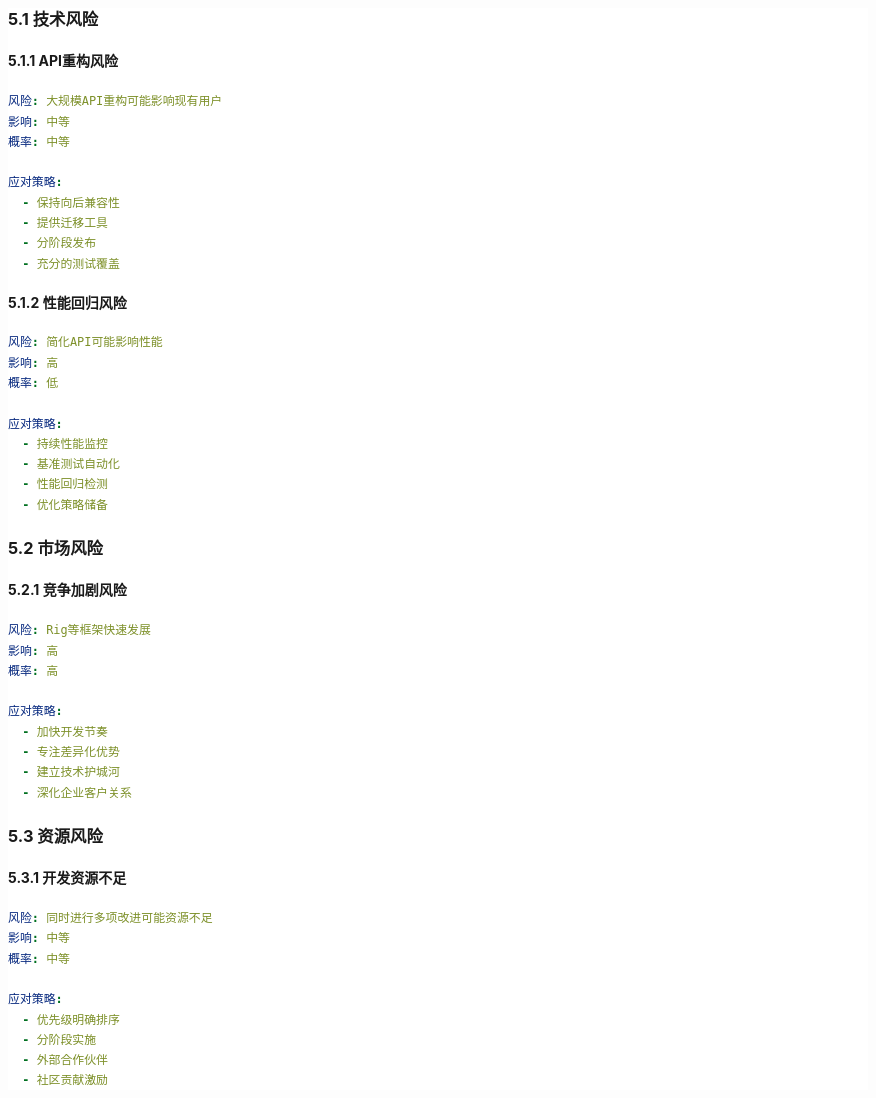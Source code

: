 ### 5.1 技术风险

#### 5.1.1 API重构风险
```yaml
风险: 大规模API重构可能影响现有用户
影响: 中等
概率: 中等

应对策略:
  - 保持向后兼容性
  - 提供迁移工具
  - 分阶段发布
  - 充分的测试覆盖
```

#### 5.1.2 性能回归风险
```yaml
风险: 简化API可能影响性能
影响: 高
概率: 低

应对策略:
  - 持续性能监控
  - 基准测试自动化
  - 性能回归检测
  - 优化策略储备
```

### 5.2 市场风险

#### 5.2.1 竞争加剧风险
```yaml
风险: Rig等框架快速发展
影响: 高
概率: 高

应对策略:
  - 加快开发节奏
  - 专注差异化优势
  - 建立技术护城河
  - 深化企业客户关系
```

### 5.3 资源风险

#### 5.3.1 开发资源不足
```yaml
风险: 同时进行多项改进可能资源不足
影响: 中等
概率: 中等

应对策略:
  - 优先级明确排序
  - 分阶段实施
  - 外部合作伙伴
  - 社区贡献激励
```
